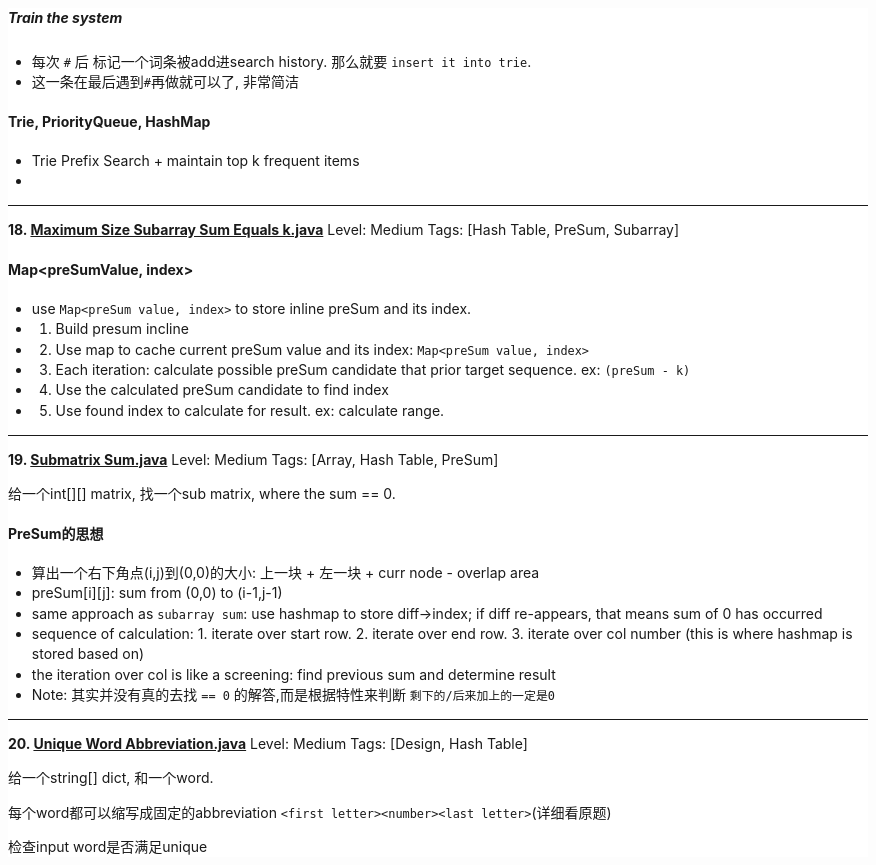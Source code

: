 ##### Train the system
- 每次 `#` 后 标记一个词条被add进search history. 那么就要 `insert it into trie`.
- 这一条在最后遇到`#`再做就可以了, 非常简洁

#### Trie, PriorityQueue, HashMap
- Trie Prefix Search + maintain top k frequent items
- 



---

**18. [Maximum Size Subarray Sum Equals k.java](https://github.com/awangdev/LintCode/blob/master/Java/Maximum%20Size%20Subarray%20Sum%20Equals%20k.java)**      Level: Medium      Tags: [Hash Table, PreSum, Subarray]
      

#### Map<preSumValue, index>
- use `Map<preSum value, index>` to store inline preSum and its index.
- 1. Build presum incline
- 2. Use map to cache current preSum value and its index: `Map<preSum value, index>`
- 3. Each iteration: calculate possible preSum candidate that prior target sequence. ex: `(preSum - k)`
- 4. Use the calculated preSum candidate to find index
- 5. Use found index to calculate for result. ex: calculate range.



---

**19. [Submatrix Sum.java](https://github.com/awangdev/LintCode/blob/master/Java/Submatrix%20Sum.java)**      Level: Medium      Tags: [Array, Hash Table, PreSum]
      
给一个int[][] matrix, 找一个sub matrix, where the sum == 0.

#### PreSum的思想
- 算出一个右下角点(i,j)到(0,0)的大小: 上一块 + 左一块 + curr node - overlap area
- preSum[i][j]: sum from (0,0) to (i-1,j-1)
- same approach as `subarray sum`: use hashmap to store diff->index; if diff re-appears, that means sum of 0 has occurred
- sequence of calculation: 1. iterate over start row. 2. iterate over end row. 3. iterate over col number (this is where hashmap is stored based on)
- the iteration over col is like a screening: find previous sum and determine result
- Note: 其实并没有真的去找 `== 0` 的解答,而是根据特性来判断 `剩下的/后来加上的一定是0`



---

**20. [Unique Word Abbreviation.java](https://github.com/awangdev/LintCode/blob/master/Java/Unique%20Word%20Abbreviation.java)**      Level: Medium      Tags: [Design, Hash Table]
      

给一个string[] dict, 和一个word. 

每个word都可以缩写成固定的abbreviation `<first letter><number><last letter>`(详细看原题)

检查input word是否满足unique
